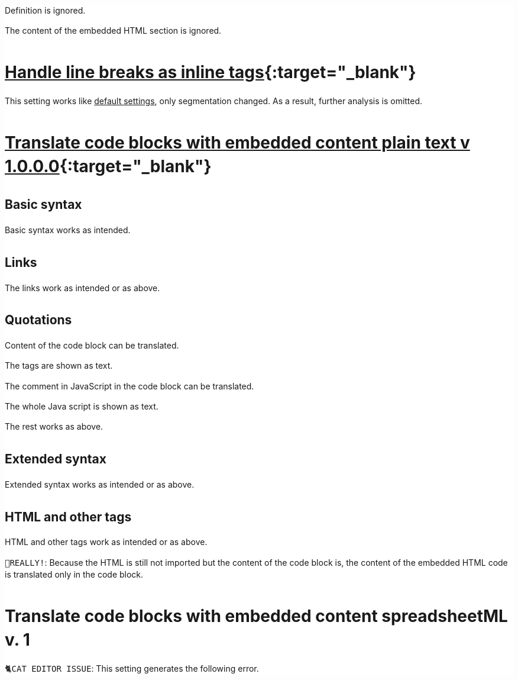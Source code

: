 Definition is ignored.

The content of the embedded HTML section is ignored.

# [Handle line breaks as inline tags](resources/Markdown-in-CAT-test-TS_PL-02){:target="_blank"}

This setting works like [default settings](#default-settings), only segmentation changed. As a result, further analysis is omitted.

# [Translate code blocks with embedded content plain text v 1.0.0.0](resources/Markdown-in-CAT-test-TS_PL-03){:target="_blank"}

## Basic syntax

Basic syntax works as intended.

## Links

The links work as intended or as above.

## Quotations

Content of the code block can be translated.

The tags are shown as text.

The comment in JavaScript in the code block can be translated.

The whole Java script is shown as text.

The rest works as above.

## Extended syntax

Extended syntax works as intended or as above.

## HTML and other tags

HTML and other tags work as intended or as above.

<kbd>&#128680;REALLY!</kbd>: Because the HTML is still not imported but the content of the code block is, the content of the embedded HTML code is translated only in the code block.

# Translate code blocks with embedded content spreadsheetML v. 1

<kbd>&#128008;CAT EDITOR ISSUE</kbd>: This setting generates the following error.
